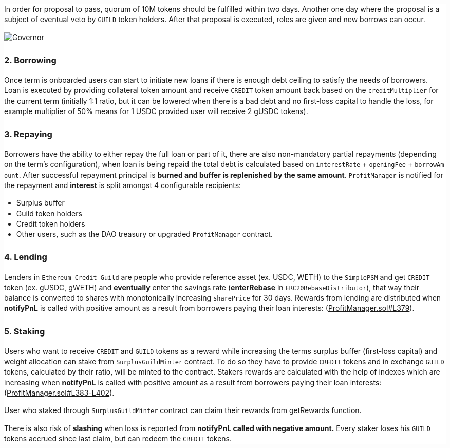 In order for proposal to pass, quorum of 10M tokens should be fulfilled within two days. Another one day where the proposal is a subject of eventual veto by `GUILD` token holders. After that proposal is executed, roles are given and new borrows can occur.

![Governor](https://i.imgur.com/2DtNUkq.jpeg)

### 2. **Borrowing**

Once term is onboarded users can start to initiate new loans if there is enough debt ceiling to satisfy the needs of borrowers. Loan is executed by providing collateral token amount and receive `CREDIT` token amount back based on the `creditMultiplier` for the current term (initially 1:1 ratio, but it can be lowered when there is a bad debt and no first-loss capital to handle the loss, for example multiplier of 50% means for 1 USDC provided user will receive 2 gUSDC tokens).

### 3. Repaying

Borrowers have the ability to either repay the full loan or part of it, there are also non-mandatory partial repayments (depending on the term’s configuration), when loan is being repaid the total debt is calculated based on `interestRate` + `openingFee` + `borrowAmount`. After successful repayment principal is **burned and buffer is replenished by the same amount**. `ProfitManager` is notified for the repayment and **interest** is split amongst 4 configurable recipients:

- Surplus buffer
- Guild token holders
- Credit token holders
- Other users, such as the DAO treasury or upgraded `ProfitManager` contract.

### 4. Lending

Lenders in `Ethereum Credit Guild` are people who provide reference asset (ex. USDC, WETH) to the `SimplePSM` and get `CREDIT` token (ex. gUSDC, gWETH) and **eventually** enter the savings rate (**enterRebase** in `ERC20RebaseDistributor`), that way their balance is converted to shares with monotonically increasing `sharePrice` for 30 days. Rewards from lending are distributed when **notifyPnL** is called with positive amount as a result from borrowers paying their loan interests: ([ProfitManager.sol#L379](https://github.com/code-423n4/2023-12-ethereumcreditguild/blob/2376d9af792584e3d15ec9c32578daa33bb56b43/src/governance/ProfitManager.sol#L379)).

### 5. Staking

Users who want to receive `CREDIT` and `GUILD` tokens as a reward while increasing the terms surplus buffer (first-loss capital) and weight allocation can stake from `SurplusGuildMinter` contract. To do so they have to provide `CREDIT` tokens and in exchange `GUILD` tokens, calculated by their ratio, will be minted to the contract. Stakers rewards are calculated with the help of indexes which are increasing when **notifyPnL** is called with positive amount as a result from borrowers paying their loan interests: ([ProfitManager.sol#L383-L402](https://github.com/code-423n4/2023-12-ethereumcreditguild/blob/2376d9af792584e3d15ec9c32578daa33bb56b43/src/governance/ProfitManager.sol#L383-L402)). 

User who staked through `SurplusGuildMinter` contract can claim their rewards from [getRewards](https://github.com/code-423n4/2023-12-ethereumcreditguild/blob/2376d9af792584e3d15ec9c32578daa33bb56b43/src/loan/SurplusGuildMinter.sol#L216-L290) function. 

There is also risk of **slashing** when loss is reported from **notifyPnL called with negative amount.** Every staker loses his `GUILD` tokens accrued since last claim, but can redeem the `CREDIT` tokens.  
